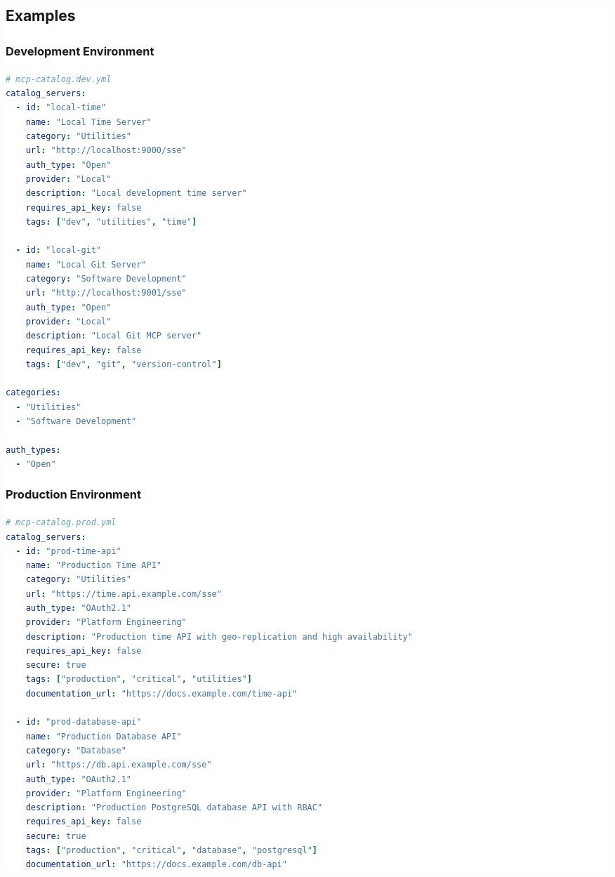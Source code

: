 ## Examples

### Development Environment

```yaml
# mcp-catalog.dev.yml
catalog_servers:
  - id: "local-time"
    name: "Local Time Server"
    category: "Utilities"
    url: "http://localhost:9000/sse"
    auth_type: "Open"
    provider: "Local"
    description: "Local development time server"
    requires_api_key: false
    tags: ["dev", "utilities", "time"]

  - id: "local-git"
    name: "Local Git Server"
    category: "Software Development"
    url: "http://localhost:9001/sse"
    auth_type: "Open"
    provider: "Local"
    description: "Local Git MCP server"
    requires_api_key: false
    tags: ["dev", "git", "version-control"]

categories:
  - "Utilities"
  - "Software Development"

auth_types:
  - "Open"
```

### Production Environment

```yaml
# mcp-catalog.prod.yml
catalog_servers:
  - id: "prod-time-api"
    name: "Production Time API"
    category: "Utilities"
    url: "https://time.api.example.com/sse"
    auth_type: "OAuth2.1"
    provider: "Platform Engineering"
    description: "Production time API with geo-replication and high availability"
    requires_api_key: false
    secure: true
    tags: ["production", "critical", "utilities"]
    documentation_url: "https://docs.example.com/time-api"

  - id: "prod-database-api"
    name: "Production Database API"
    category: "Database"
    url: "https://db.api.example.com/sse"
    auth_type: "OAuth2.1"
    provider: "Platform Engineering"
    description: "Production PostgreSQL database API with RBAC"
    requires_api_key: false
    secure: true
    tags: ["production", "critical", "database", "postgresql"]
    documentation_url: "https://docs.example.com/db-api"
```